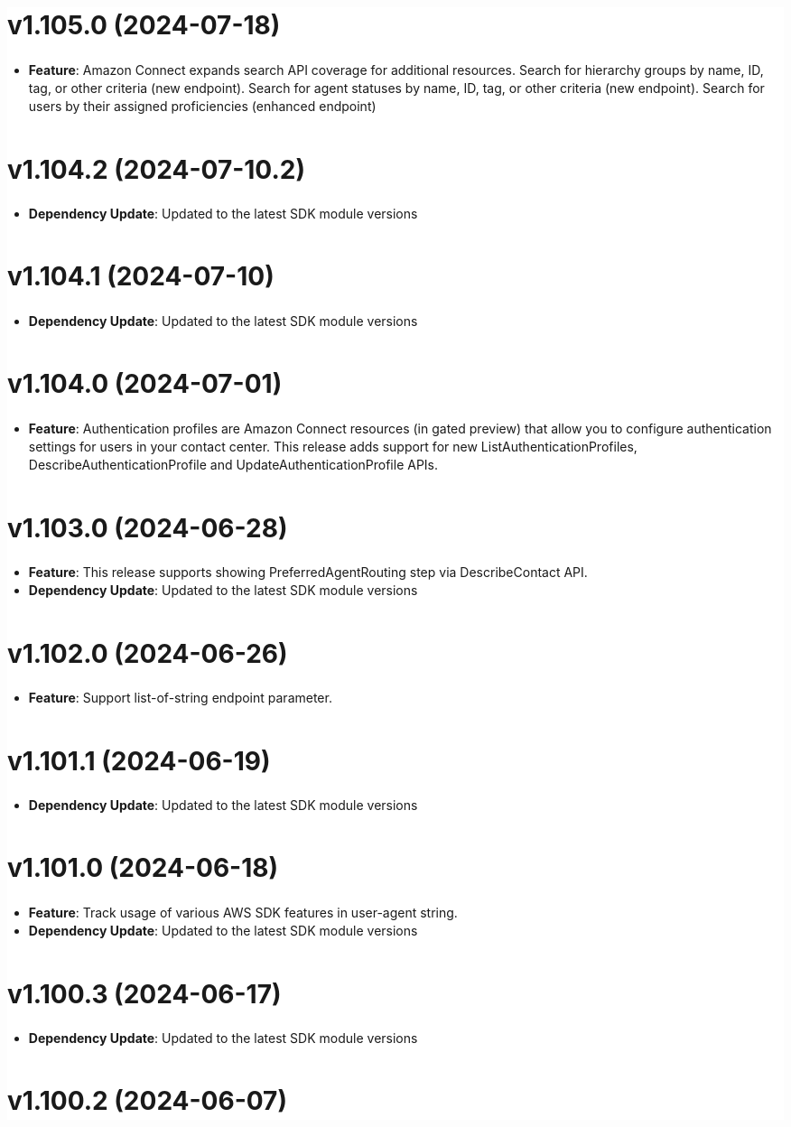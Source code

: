 # v1.105.0 (2024-07-18)

* **Feature**: Amazon Connect expands search API coverage for additional resources.  Search for hierarchy groups by name, ID, tag, or other criteria (new endpoint). Search for agent statuses by name, ID, tag, or other criteria (new endpoint). Search for users by their assigned proficiencies (enhanced endpoint)

# v1.104.2 (2024-07-10.2)

* **Dependency Update**: Updated to the latest SDK module versions

# v1.104.1 (2024-07-10)

* **Dependency Update**: Updated to the latest SDK module versions

# v1.104.0 (2024-07-01)

* **Feature**: Authentication profiles are Amazon Connect resources (in gated preview) that allow you to configure authentication settings for users in your contact center. This release adds support for new ListAuthenticationProfiles, DescribeAuthenticationProfile and UpdateAuthenticationProfile APIs.

# v1.103.0 (2024-06-28)

* **Feature**: This release supports showing PreferredAgentRouting step via DescribeContact API.
* **Dependency Update**: Updated to the latest SDK module versions

# v1.102.0 (2024-06-26)

* **Feature**: Support list-of-string endpoint parameter.

# v1.101.1 (2024-06-19)

* **Dependency Update**: Updated to the latest SDK module versions

# v1.101.0 (2024-06-18)

* **Feature**: Track usage of various AWS SDK features in user-agent string.
* **Dependency Update**: Updated to the latest SDK module versions

# v1.100.3 (2024-06-17)

* **Dependency Update**: Updated to the latest SDK module versions

# v1.100.2 (2024-06-07)

